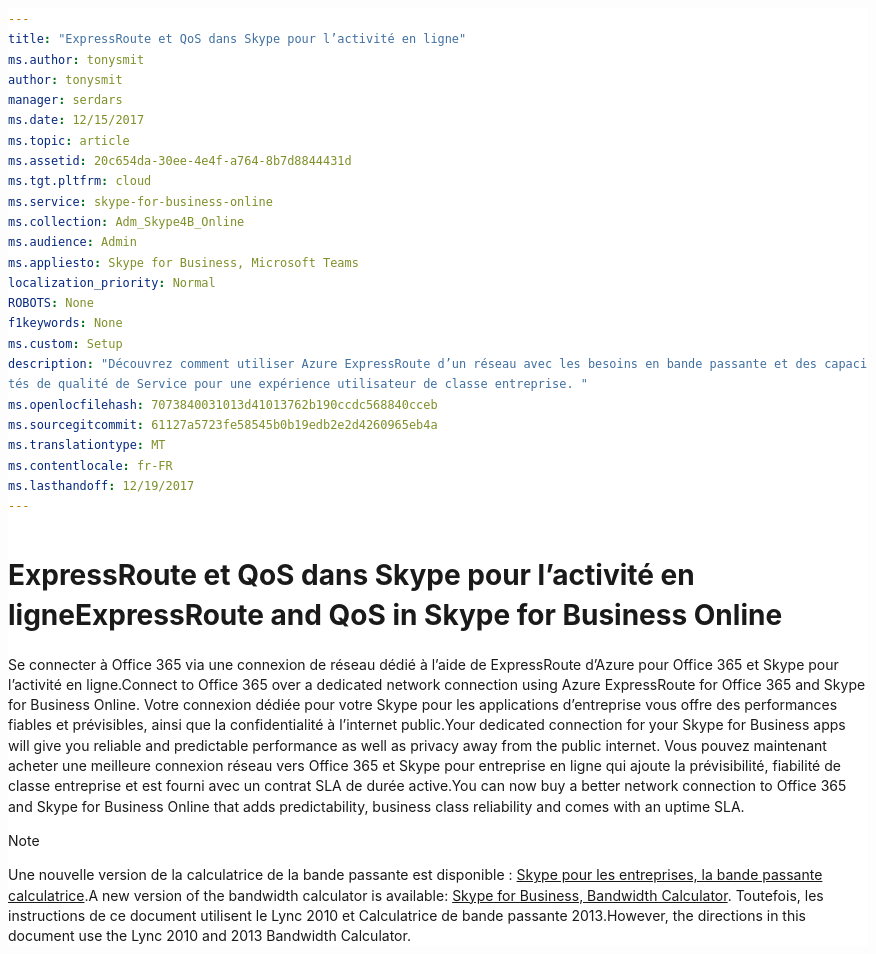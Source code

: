 ```yaml
---
title: "ExpressRoute et QoS dans Skype pour l’activité en ligne"
ms.author: tonysmit
author: tonysmit
manager: serdars
ms.date: 12/15/2017
ms.topic: article
ms.assetid: 20c654da-30ee-4e4f-a764-8b7d8844431d
ms.tgt.pltfrm: cloud
ms.service: skype-for-business-online
ms.collection: Adm_Skype4B_Online
ms.audience: Admin
ms.appliesto: Skype for Business, Microsoft Teams
localization_priority: Normal
ROBOTS: None
f1keywords: None
ms.custom: Setup
description: "Découvrez comment utiliser Azure ExpressRoute d’un réseau avec les besoins en bande passante et des capacités de qualité de Service pour une expérience utilisateur de classe entreprise. "
ms.openlocfilehash: 7073840031013d41013762b190ccdc568840cceb
ms.sourcegitcommit: 61127a5723fe58545b0b19edb2e2d4260965eb4a
ms.translationtype: MT
ms.contentlocale: fr-FR
ms.lasthandoff: 12/19/2017
---
```

# <a name="expressroute-and-qos-in-skype-for-business-online"></a><span data-ttu-id="35b2c-103">ExpressRoute et QoS dans Skype pour l’activité en ligne</span><span class="sxs-lookup"><span data-stu-id="35b2c-103">ExpressRoute and QoS in Skype for Business Online</span></span>

<span data-ttu-id="35b2c-104">Se connecter à Office 365 via une connexion de réseau dédié à l’aide de ExpressRoute d’Azure pour Office 365 et Skype pour l’activité en ligne.</span><span class="sxs-lookup"><span data-stu-id="35b2c-104">Connect to Office 365 over a dedicated network connection using Azure ExpressRoute for Office 365 and Skype for Business Online.</span></span> <span data-ttu-id="35b2c-105">Votre connexion dédiée pour votre Skype pour les applications d’entreprise vous offre des performances fiables et prévisibles, ainsi que la confidentialité à l’internet public.</span><span class="sxs-lookup"><span data-stu-id="35b2c-105">Your dedicated connection for your Skype for Business apps will give you reliable and predictable performance as well as privacy away from the public internet.</span></span> <span data-ttu-id="35b2c-106">Vous pouvez maintenant acheter une meilleure connexion réseau vers Office 365 et Skype pour entreprise en ligne qui ajoute la prévisibilité, fiabilité de classe entreprise et est fourni avec un contrat SLA de durée active.</span><span class="sxs-lookup"><span data-stu-id="35b2c-106">You can now buy a better network connection to Office 365 and Skype for Business Online that adds predictability, business class reliability and comes with an uptime SLA.</span></span>
  
> [!NOTE]
> <span data-ttu-id="35b2c-107">Une nouvelle version de la calculatrice de la bande passante est disponible : [Skype pour les entreprises, la bande passante calculatrice](https://go.microsoft.com/fwlink/?LinkId=715766).</span><span class="sxs-lookup"><span data-stu-id="35b2c-107">A new version of the bandwidth calculator is available: [Skype for Business, Bandwidth Calculator](https://go.microsoft.com/fwlink/?LinkId=715766).</span></span> <span data-ttu-id="35b2c-108">Toutefois, les instructions de ce document utilisent le Lync 2010 et Calculatrice de bande passante 2013.</span><span class="sxs-lookup"><span data-stu-id="35b2c-108">However, the directions in this document use the Lync 2010 and 2013 Bandwidth Calculator.</span></span> 
  